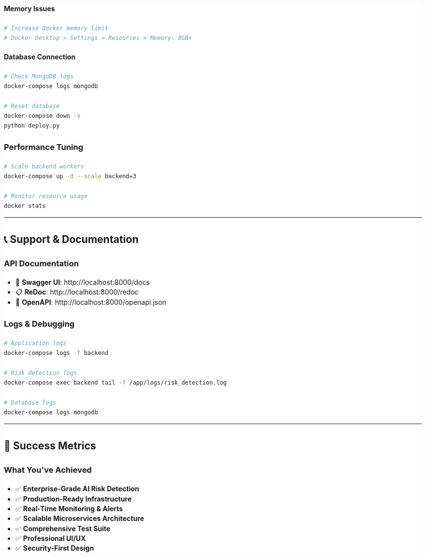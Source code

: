 #### **Memory Issues**
```bash
# Increase Docker memory limit
# Docker Desktop > Settings > Resources > Memory: 8GB+
```

#### **Database Connection**
```bash
# Check MongoDB logs
docker-compose logs mongodb

# Reset database
docker-compose down -v
python deploy.py
```

### **Performance Tuning**
```bash
# Scale backend workers
docker-compose up -d --scale backend=3

# Monitor resource usage
docker stats
```

---

## 📞 **Support & Documentation**

### **API Documentation**
- 📖 **Swagger UI**: http://localhost:8000/docs
- 📋 **ReDoc**: http://localhost:8000/redoc
- 🔗 **OpenAPI**: http://localhost:8000/openapi.json

### **Logs & Debugging**
```bash
# Application logs
docker-compose logs -f backend

# Risk detection logs
docker-compose exec backend tail -f /app/logs/risk_detection.log

# Database logs
docker-compose logs mongodb
```

---

## 🎉 **Success Metrics**

### **What You've Achieved**
- ✅ **Enterprise-Grade AI Risk Detection**
- ✅ **Production-Ready Infrastructure**
- ✅ **Real-Time Monitoring & Alerts**
- ✅ **Scalable Microservices Architecture**
- ✅ **Comprehensive Test Suite**
- ✅ **Professional UI/UX**
- ✅ **Security-First Design**
